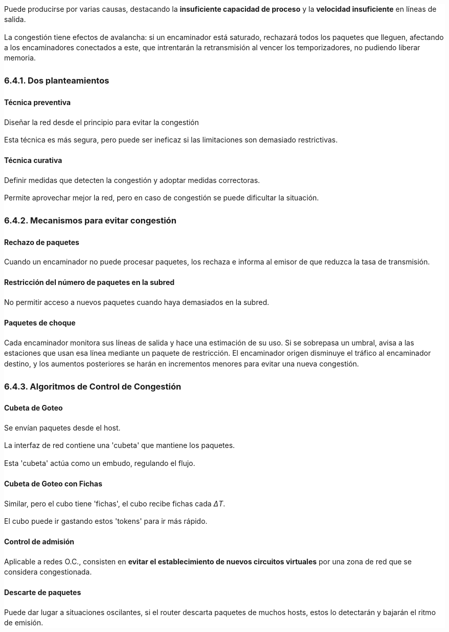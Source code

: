 Puede producirse por varias causas, destacando la **insuficiente capacidad de proceso** y la **velocidad insuficiente** en líneas de salida.

La congestión tiene efectos de avalancha: si un encaminador está saturado, rechazará todos los paquetes que lleguen, afectando a los encaminadores conectados a este, que intrentarán la retransmisión al vencer los temporizadores, no pudiendo liberar memoria.

### 6.4.1. Dos planteamientos
#### Técnica preventiva
Diseñar la red desde el principio para evitar la congestión

Esta técnica es más segura, pero puede ser ineficaz si las limitaciones son demasiado restrictivas.

#### Técnica curativa
Definir medidas que detecten la congestión y adoptar medidas correctoras.

Permite aprovechar mejor la red, pero en caso de congestión se puede dificultar la situación.

### 6.4.2. Mecanismos para evitar congestión
#### Rechazo de paquetes
Cuando un encaminador no puede procesar paquetes, los rechaza e informa al emisor de que reduzca la tasa de transmisión.

#### Restricción del número de paquetes en la subred
No permitir acceso a nuevos paquetes cuando haya demasiados en la subred.

#### Paquetes de choque
Cada encaminador monitora sus líneas de salida y hace una estimación de su uso. Si se sobrepasa un umbral, avisa a las estaciones que usan esa línea mediante un paquete de restricción. El encaminador origen disminuye el tráfico al encaminador destino, y los aumentos posteriores se harán en incrementos menores para evitar una nueva congestión.

### 6.4.3. Algoritmos de Control de Congestión
#### Cubeta de Goteo
Se envían paquetes desde el host.

La interfaz de red contiene una 'cubeta' que mantiene los paquetes.

Esta 'cubeta' actúa como un embudo, regulando el flujo.

#### Cubeta de Goteo con Fichas
Similar, pero el cubo tiene 'fichas', el cubo recibe fichas cada $\Delta T$.

El cubo puede ir gastando estos 'tokens' para ir más rápido.

#### Control de admisión
Aplicable a redes O.C., consisten en **evitar el establecimiento de nuevos circuitos virtuales** por una zona de red que se considera congestionada.

#### Descarte de paquetes
Puede dar lugar a situaciones oscilantes, si el router descarta paquetes de muchos hosts, estos lo detectarán y bajarán el ritmo de emisión.
